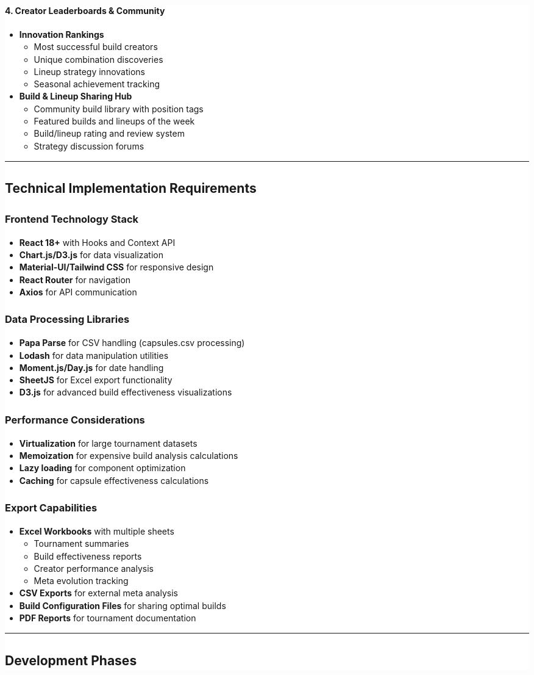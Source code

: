 #### 4. Creator Leaderboards & Community
- **Innovation Rankings**
  - Most successful build creators
  - Unique combination discoveries
  - Lineup strategy innovations
  - Seasonal achievement tracking
- **Build & Lineup Sharing Hub**
  - Community build library with position tags
  - Featured builds and lineups of the week
  - Build/lineup rating and review system
  - Strategy discussion forums

---

## Technical Implementation Requirements

### Frontend Technology Stack
- **React 18+** with Hooks and Context API
- **Chart.js/D3.js** for data visualization
- **Material-UI/Tailwind CSS** for responsive design
- **React Router** for navigation
- **Axios** for API communication

### Data Processing Libraries
- **Papa Parse** for CSV handling (capsules.csv processing)
- **Lodash** for data manipulation utilities
- **Moment.js/Day.js** for date handling
- **SheetJS** for Excel export functionality
- **D3.js** for advanced build effectiveness visualizations

### Performance Considerations
- **Virtualization** for large tournament datasets
- **Memoization** for expensive build analysis calculations
- **Lazy loading** for component optimization
- **Caching** for capsule effectiveness calculations

### Export Capabilities
- **Excel Workbooks** with multiple sheets
  - Tournament summaries
  - Build effectiveness reports
  - Creator performance analysis
  - Meta evolution tracking
- **CSV Exports** for external meta analysis
- **Build Configuration Files** for sharing optimal builds
- **PDF Reports** for tournament documentation

---

## Development Phases
